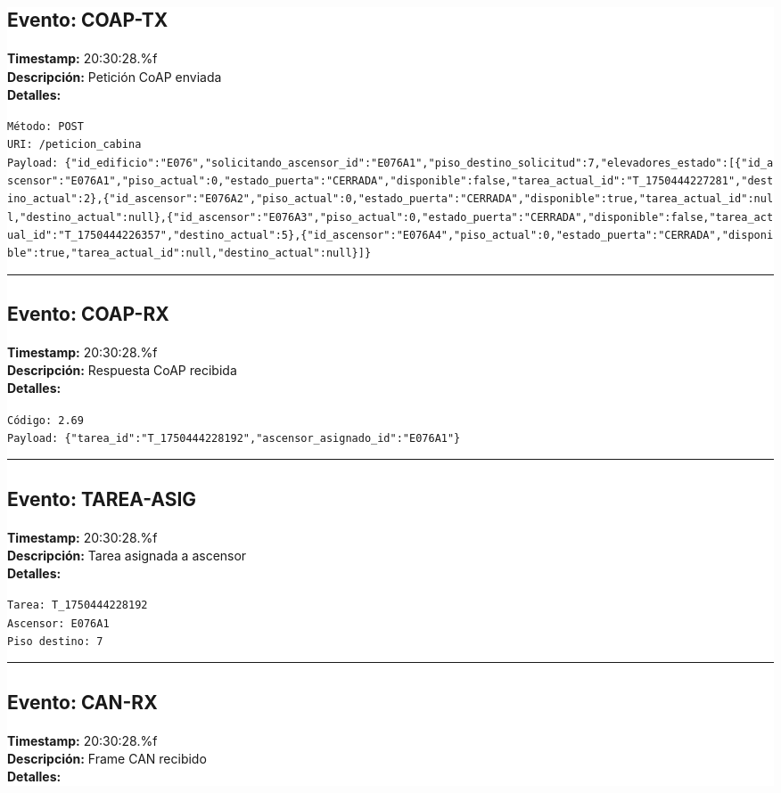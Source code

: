 
## Evento: COAP-TX

**Timestamp:** 20:30:28.%f  
**Descripción:** Petición CoAP enviada  
**Detalles:**

```
Método: POST
URI: /peticion_cabina
Payload: {"id_edificio":"E076","solicitando_ascensor_id":"E076A1","piso_destino_solicitud":7,"elevadores_estado":[{"id_ascensor":"E076A1","piso_actual":0,"estado_puerta":"CERRADA","disponible":false,"tarea_actual_id":"T_1750444227281","destino_actual":2},{"id_ascensor":"E076A2","piso_actual":0,"estado_puerta":"CERRADA","disponible":true,"tarea_actual_id":null,"destino_actual":null},{"id_ascensor":"E076A3","piso_actual":0,"estado_puerta":"CERRADA","disponible":false,"tarea_actual_id":"T_1750444226357","destino_actual":5},{"id_ascensor":"E076A4","piso_actual":0,"estado_puerta":"CERRADA","disponible":true,"tarea_actual_id":null,"destino_actual":null}]}
```

---

## Evento: COAP-RX

**Timestamp:** 20:30:28.%f  
**Descripción:** Respuesta CoAP recibida  
**Detalles:**

```
Código: 2.69
Payload: {"tarea_id":"T_1750444228192","ascensor_asignado_id":"E076A1"}
```

---

## Evento: TAREA-ASIG

**Timestamp:** 20:30:28.%f  
**Descripción:** Tarea asignada a ascensor  
**Detalles:**

```
Tarea: T_1750444228192
Ascensor: E076A1
Piso destino: 7
```

---

## Evento: CAN-RX

**Timestamp:** 20:30:28.%f  
**Descripción:** Frame CAN recibido  
**Detalles:**

